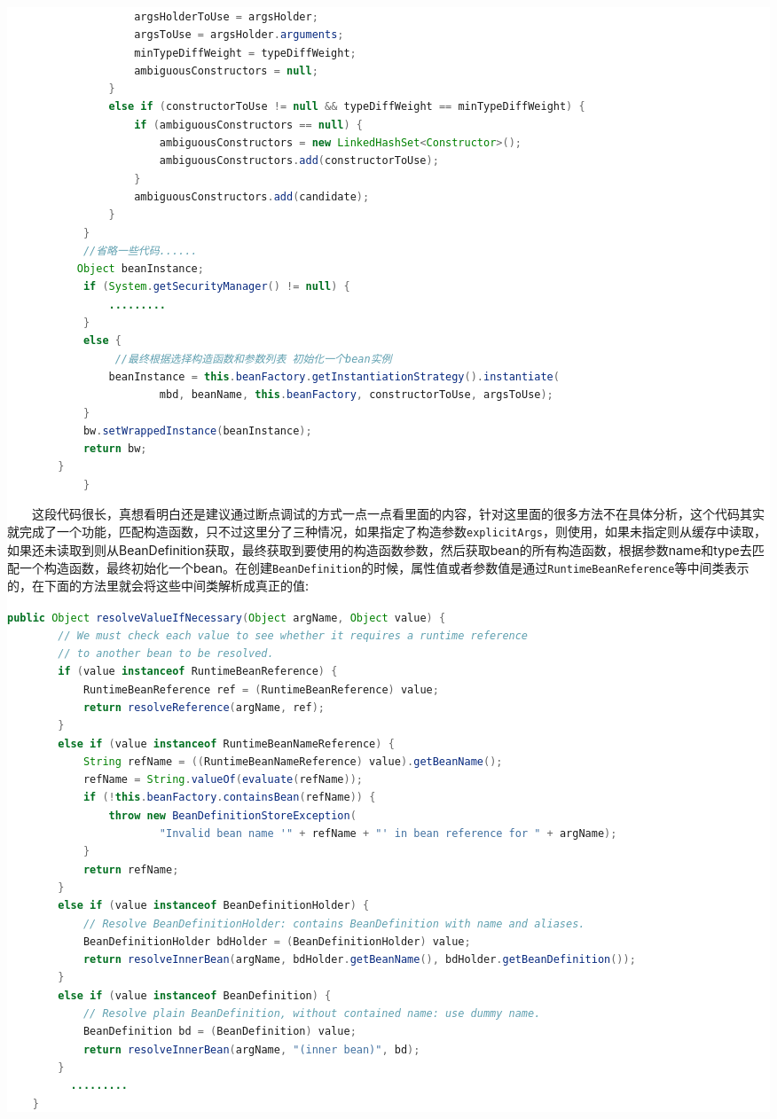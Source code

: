 ```java
					argsHolderToUse = argsHolder;
					argsToUse = argsHolder.arguments;
					minTypeDiffWeight = typeDiffWeight;
					ambiguousConstructors = null;
				}
				else if (constructorToUse != null && typeDiffWeight == minTypeDiffWeight) {
					if (ambiguousConstructors == null) {
						ambiguousConstructors = new LinkedHashSet<Constructor>();
						ambiguousConstructors.add(constructorToUse);
					}
					ambiguousConstructors.add(candidate);
				}
			}
            //省略一些代码......
	       Object beanInstance;
			if (System.getSecurityManager() != null) {
				.........
			}
			else {
                 //最终根据选择构造函数和参数列表 初始化一个bean实例
				beanInstance = this.beanFactory.getInstantiationStrategy().instantiate(
						mbd, beanName, this.beanFactory, constructorToUse, argsToUse);
			}
			bw.setWrappedInstance(beanInstance);
			return bw;
        }
			}
```

&ensp;&ensp;&ensp;&ensp;这段代码很长，真想看明白还是建议通过断点调试的方式一点一点看里面的内容，针对这里面的很多方法不在具体分析，这个代码其实就完成了一个功能，匹配构造函数，只不过这里分了三种情况，如果指定了构造参数`explicitArgs`，则使用，如果未指定则从缓存中读取，如果还未读取到则从BeanDefinition获取，最终获取到要使用的构造函数参数，然后获取bean的所有构造函数，根据参数name和type去匹配一个构造函数，最终初始化一个bean。在创建`BeanDefinition`的时候，属性值或者参数值是通过`RuntimeBeanReference`等中间类表示的，在下面的方法里就会将这些中间类解析成真正的值:

```java
public Object resolveValueIfNecessary(Object argName, Object value) {
		// We must check each value to see whether it requires a runtime reference
		// to another bean to be resolved.
		if (value instanceof RuntimeBeanReference) {
			RuntimeBeanReference ref = (RuntimeBeanReference) value;
			return resolveReference(argName, ref);
		}
		else if (value instanceof RuntimeBeanNameReference) {
			String refName = ((RuntimeBeanNameReference) value).getBeanName();
			refName = String.valueOf(evaluate(refName));
			if (!this.beanFactory.containsBean(refName)) {
				throw new BeanDefinitionStoreException(
						"Invalid bean name '" + refName + "' in bean reference for " + argName);
			}
			return refName;
		}
		else if (value instanceof BeanDefinitionHolder) {
			// Resolve BeanDefinitionHolder: contains BeanDefinition with name and aliases.
			BeanDefinitionHolder bdHolder = (BeanDefinitionHolder) value;
			return resolveInnerBean(argName, bdHolder.getBeanName(), bdHolder.getBeanDefinition());
		}
		else if (value instanceof BeanDefinition) {
			// Resolve plain BeanDefinition, without contained name: use dummy name.
			BeanDefinition bd = (BeanDefinition) value;
			return resolveInnerBean(argName, "(inner bean)", bd);
		}
		  .........
	}
```
